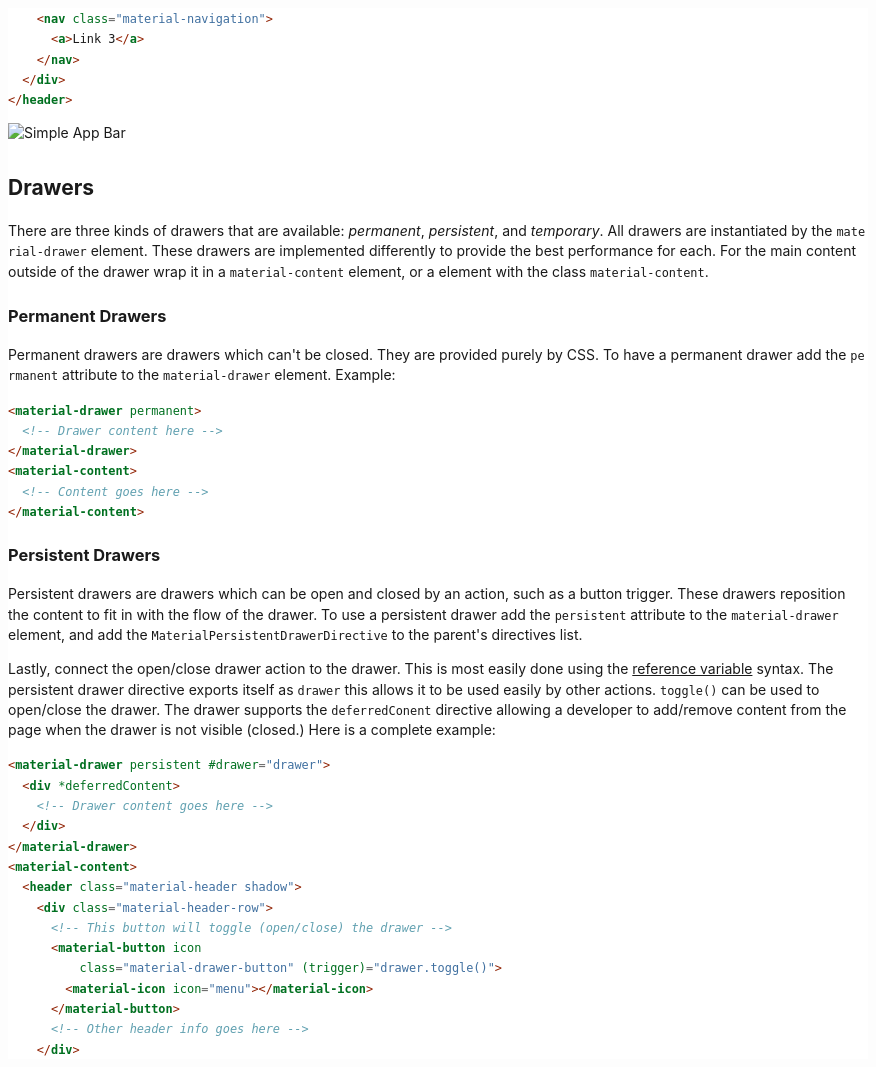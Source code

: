 ```html
    <nav class="material-navigation">
      <a>Link 3</a>
    </nav>
  </div>
</header>
```

![Simple App Bar](/dart-lang/angular_components/master/angular_components/lib/app_layout/g3doc/simple_app_bar.png)

## Drawers

There are three kinds of drawers that are available: _permanent_, _persistent_,
and _temporary_. All drawers are instantiated by the `material-drawer` element.
These drawers are implemented differently to provide the best performance for
each. For the main content outside of the drawer wrap it in a `material-content`
element, or a element with the class `material-content`.

### Permanent Drawers

Permanent drawers are drawers which can't be closed. They are provided purely by
CSS. To have a permanent drawer add the `permanent` attribute to the
`material-drawer` element. Example:

```html
<material-drawer permanent>
  <!-- Drawer content here -->
</material-drawer>
<material-content>
  <!-- Content goes here -->
</material-content>
```

### Persistent Drawers

Persistent drawers are drawers which can be open and closed by an action, such
as a button trigger. These drawers reposition the content to fit in with the
flow of the drawer. To use a persistent drawer add the `persistent` attribute to
the `material-drawer` element, and add the `MaterialPersistentDrawerDirective`
to the parent's directives list.

Lastly, connect the open/close drawer action to the drawer. This is most easily
done using the [reference
variable](https://webdev.dartlang.org/angular/guide/template-syntax#!#ref-vars)
syntax. The persistent drawer directive exports itself as `drawer` this allows
it to be used easily by other actions. `toggle()` can be used to open/close the
drawer. The drawer supports the `deferredConent` directive allowing a developer
to add/remove content from the page when the drawer is not visible (closed.)
Here is a complete example:

```html
<material-drawer persistent #drawer="drawer">
  <div *deferredContent>
    <!-- Drawer content goes here -->
  </div>
</material-drawer>
<material-content>
  <header class="material-header shadow">
    <div class="material-header-row">
      <!-- This button will toggle (open/close) the drawer -->
      <material-button icon
          class="material-drawer-button" (trigger)="drawer.toggle()">
        <material-icon icon="menu"></material-icon>
      </material-button>
      <!-- Other header info goes here -->
    </div>
```